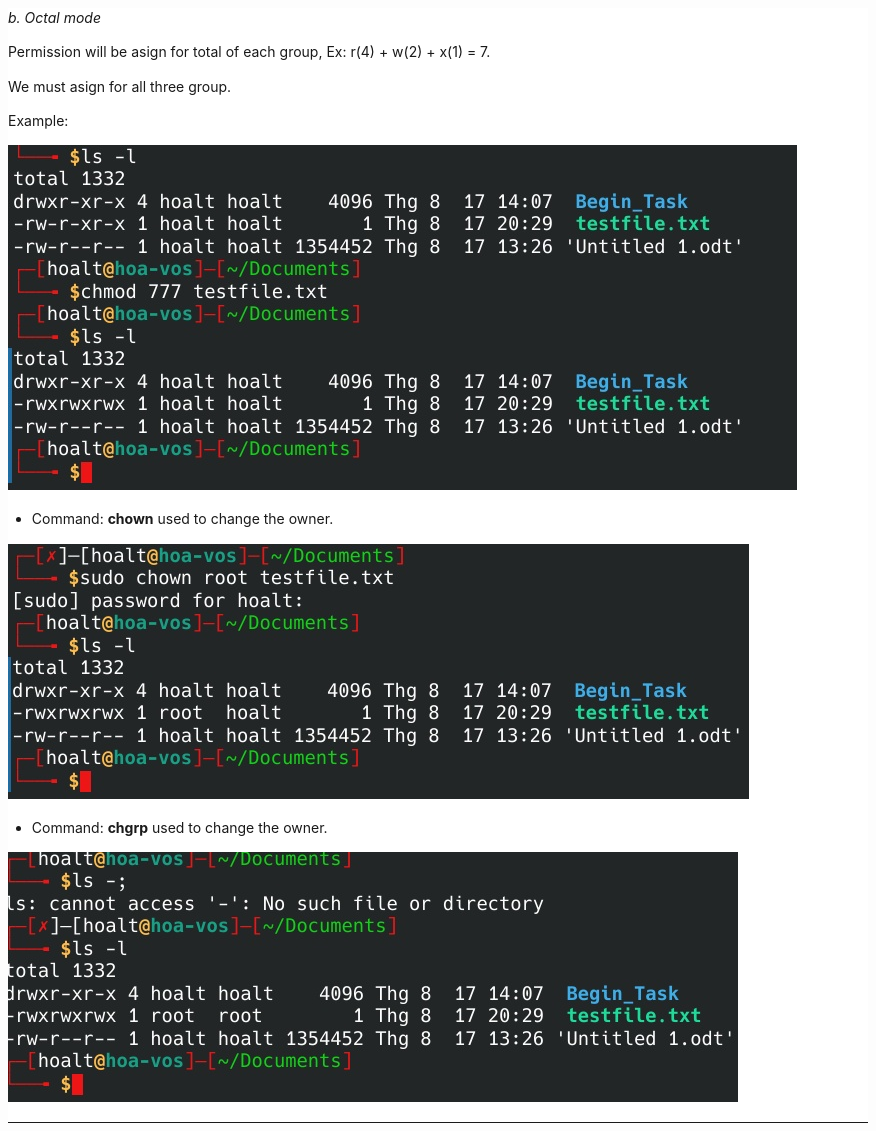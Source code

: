 *b. Octal mode*

Permission will be asign for total of each group, Ex: r(4) + w(2) + x(1) = 7.

We must asign for all three group.

Example:

![Assign Group](./img/2.jpeg)

- Command: **chown** used to change the owner.

![Assign Group](./img/3.jpeg)

- Command: **chgrp** used to change the owner.

![Assign Group](./img/4.jpeg)

---